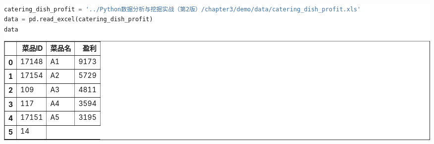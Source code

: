 
```python
catering_dish_profit = '../Python数据分析与挖掘实战（第2版）/chapter3/demo/data/catering_dish_profit.xls'
data = pd.read_excel(catering_dish_profit)
data
```




<div>
<style scoped>
    .dataframe tbody tr th:only-of-type {
        vertical-align: middle;
    }

    .dataframe tbody tr th {
        vertical-align: top;
    }

    .dataframe thead th {
        text-align: right;
    }
</style>
<table border="1" class="dataframe">
  <thead>
    <tr style="text-align: right;">
      <th></th>
      <th>菜品ID</th>
      <th>菜品名</th>
      <th>盈利</th>
    </tr>
  </thead>
  <tbody>
    <tr>
      <th>0</th>
      <td>17148</td>
      <td>A1</td>
      <td>9173</td>
    </tr>
    <tr>
      <th>1</th>
      <td>17154</td>
      <td>A2</td>
      <td>5729</td>
    </tr>
    <tr>
      <th>2</th>
      <td>109</td>
      <td>A3</td>
      <td>4811</td>
    </tr>
    <tr>
      <th>3</th>
      <td>117</td>
      <td>A4</td>
      <td>3594</td>
    </tr>
    <tr>
      <th>4</th>
      <td>17151</td>
      <td>A5</td>
      <td>3195</td>
    </tr>
    <tr>
      <th>5</th>
      <td>14</td>